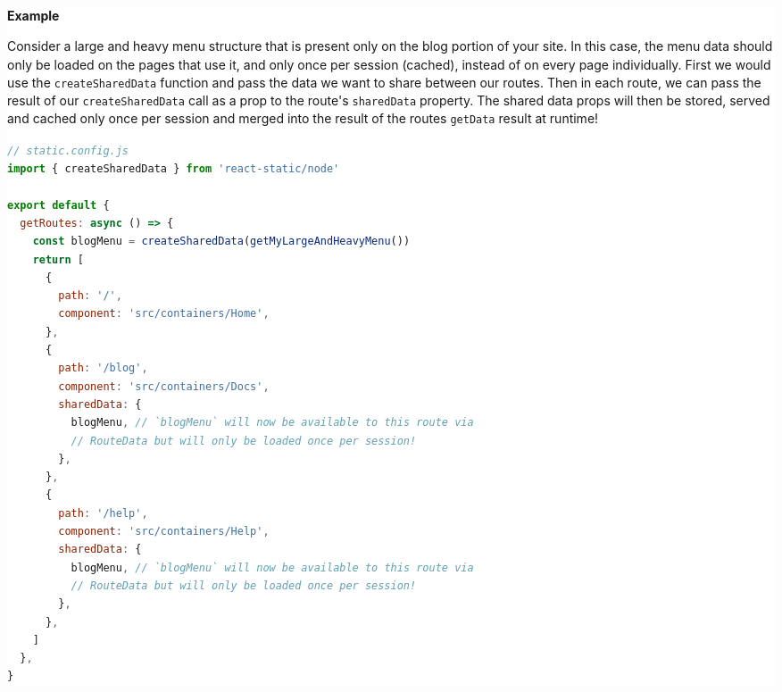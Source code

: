 **Example**

Consider a large and heavy menu structure that is present only on the blog portion of your site. In this case, the menu data should only be loaded on the pages that use it, and only once per session (cached), instead of on every page individually. First we would use the `createSharedData` function and pass the data we want to share between our routes. Then in each route, we can pass the result of our `createSharedData` call as a prop to the route's `sharedData` property. The shared data props will then be stored, served and cached only once per session and merged into the result of the routes `getData` result at runtime!

```javascript
// static.config.js
import { createSharedData } from 'react-static/node'

export default {
  getRoutes: async () => {
    const blogMenu = createSharedData(getMyLargeAndHeavyMenu())
    return [
      {
        path: '/',
        component: 'src/containers/Home',
      },
      {
        path: '/blog',
        component: 'src/containers/Docs',
        sharedData: {
          blogMenu, // `blogMenu` will now be available to this route via
          // RouteData but will only be loaded once per session!
        },
      },
      {
        path: '/help',
        component: 'src/containers/Help',
        sharedData: {
          blogMenu, // `blogMenu` will now be available to this route via
          // RouteData but will only be loaded once per session!
        },
      },
    ]
  },
}
```
